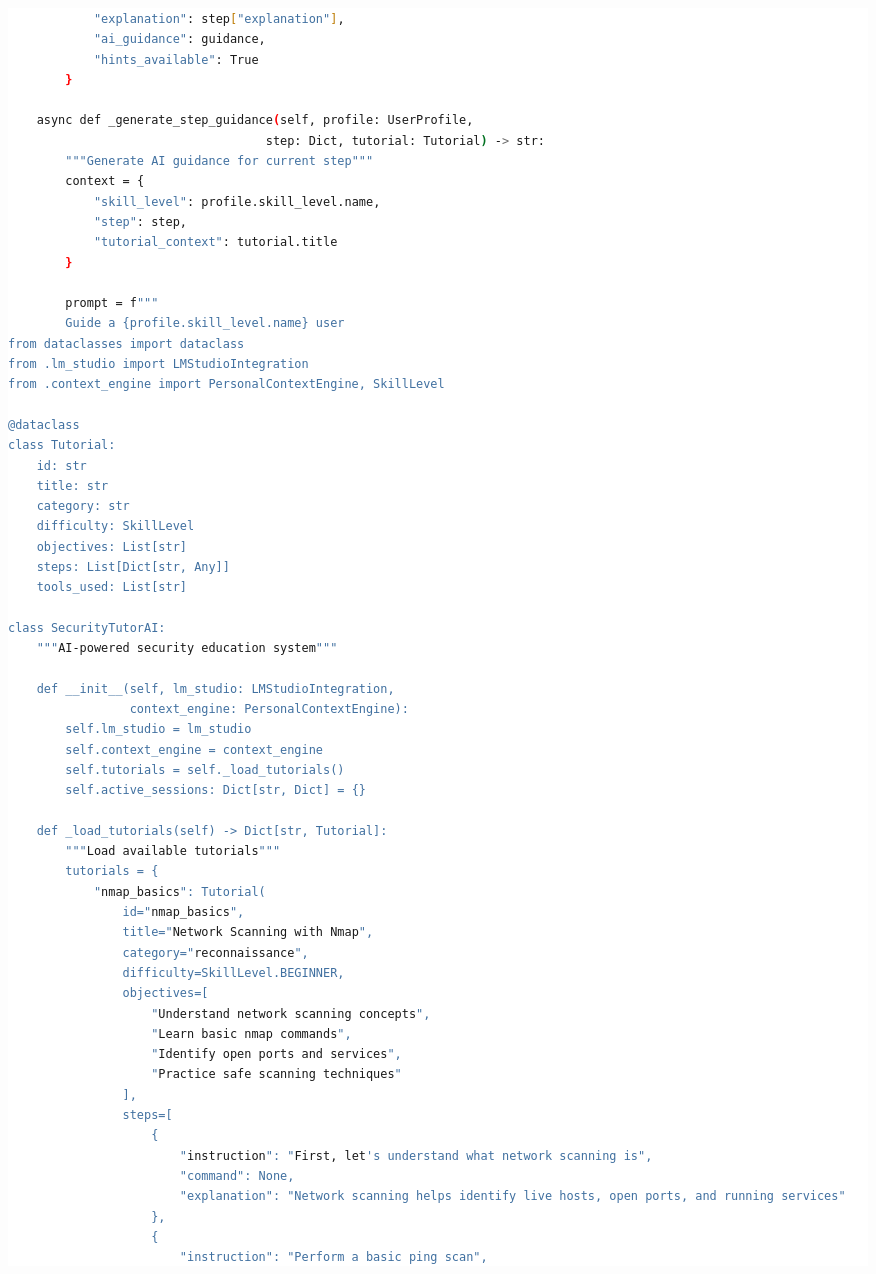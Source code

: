 ```bash
            "explanation": step["explanation"],
            "ai_guidance": guidance,
            "hints_available": True
        }

    async def _generate_step_guidance(self, profile: UserProfile,
                                    step: Dict, tutorial: Tutorial) -> str:
        """Generate AI guidance for current step"""
        context = {
            "skill_level": profile.skill_level.name,
            "step": step,
            "tutorial_context": tutorial.title
        }

        prompt = f"""
        Guide a {profile.skill_level.name} user
from dataclasses import dataclass
from .lm_studio import LMStudioIntegration
from .context_engine import PersonalContextEngine, SkillLevel

@dataclass
class Tutorial:
    id: str
    title: str
    category: str
    difficulty: SkillLevel
    objectives: List[str]
    steps: List[Dict[str, Any]]
    tools_used: List[str]

class SecurityTutorAI:
    """AI-powered security education system"""

    def __init__(self, lm_studio: LMStudioIntegration,
                 context_engine: PersonalContextEngine):
        self.lm_studio = lm_studio
        self.context_engine = context_engine
        self.tutorials = self._load_tutorials()
        self.active_sessions: Dict[str, Dict] = {}

    def _load_tutorials(self) -> Dict[str, Tutorial]:
        """Load available tutorials"""
        tutorials = {
            "nmap_basics": Tutorial(
                id="nmap_basics",
                title="Network Scanning with Nmap",
                category="reconnaissance",
                difficulty=SkillLevel.BEGINNER,
                objectives=[
                    "Understand network scanning concepts",
                    "Learn basic nmap commands",
                    "Identify open ports and services",
                    "Practice safe scanning techniques"
                ],
                steps=[
                    {
                        "instruction": "First, let's understand what network scanning is",
                        "command": None,
                        "explanation": "Network scanning helps identify live hosts, open ports, and running services"
                    },
                    {
                        "instruction": "Perform a basic ping scan",
```
